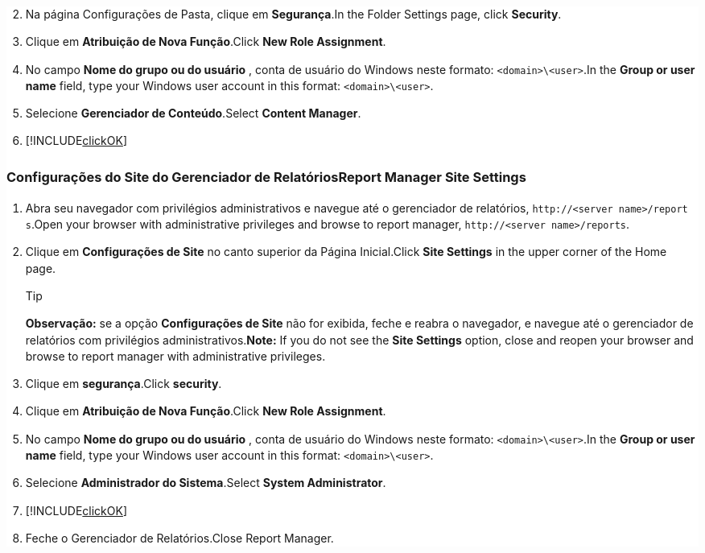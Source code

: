 2.  <span data-ttu-id="a1d3e-141">Na página Configurações de Pasta, clique em **Segurança**.</span><span class="sxs-lookup"><span data-stu-id="a1d3e-141">In the Folder Settings page, click **Security**.</span></span>  
  
3.  <span data-ttu-id="a1d3e-142">Clique em **Atribuição de Nova Função**.</span><span class="sxs-lookup"><span data-stu-id="a1d3e-142">Click **New Role Assignment**.</span></span>  
  
4.  <span data-ttu-id="a1d3e-143">No campo **Nome do grupo ou do usuário** , conta de usuário do Windows neste formato: `<domain>\<user>`.</span><span class="sxs-lookup"><span data-stu-id="a1d3e-143">In the **Group or user name** field, type your Windows user account in this format: `<domain>\<user>`.</span></span>  
  
5.  <span data-ttu-id="a1d3e-144">Selecione **Gerenciador de Conteúdo**.</span><span class="sxs-lookup"><span data-stu-id="a1d3e-144">Select **Content Manager**.</span></span>  
  
6.  [!INCLUDE[clickOK](../../includes/clickok-md.md)]  
  
###  <a name="report-manager-site-settings"></a><a name="bkmk_configure_site_settings"></a> <span data-ttu-id="a1d3e-145">Configurações do Site do Gerenciador de Relatórios</span><span class="sxs-lookup"><span data-stu-id="a1d3e-145">Report Manager Site Settings</span></span>  
  
1.  <span data-ttu-id="a1d3e-146">Abra seu navegador com privilégios administrativos e navegue até o gerenciador de relatórios, `http://<server name>/reports`.</span><span class="sxs-lookup"><span data-stu-id="a1d3e-146">Open your browser with administrative privileges and browse to report manager, `http://<server name>/reports`.</span></span>  
  
2.  <span data-ttu-id="a1d3e-147">Clique em **Configurações de Site** no canto superior da Página Inicial.</span><span class="sxs-lookup"><span data-stu-id="a1d3e-147">Click **Site Settings** in the upper corner of the Home page.</span></span>  
  
    > [!TIP]  
    >  <span data-ttu-id="a1d3e-148">**Observação:** se a opção **Configurações de Site** não for exibida, feche e reabra o navegador, e navegue até o gerenciador de relatórios com privilégios administrativos.</span><span class="sxs-lookup"><span data-stu-id="a1d3e-148">**Note:** If you do not see the **Site Settings** option, close and reopen your browser and browse to report manager with administrative privileges.</span></span>  
  
3.  <span data-ttu-id="a1d3e-149">Clique em **segurança**.</span><span class="sxs-lookup"><span data-stu-id="a1d3e-149">Click **security**.</span></span>  
  
4.  <span data-ttu-id="a1d3e-150">Clique em **Atribuição de Nova Função**.</span><span class="sxs-lookup"><span data-stu-id="a1d3e-150">Click **New Role Assignment**.</span></span>  
  
5.  <span data-ttu-id="a1d3e-151">No campo **Nome do grupo ou do usuário** , conta de usuário do Windows neste formato: `<domain>\<user>`.</span><span class="sxs-lookup"><span data-stu-id="a1d3e-151">In the **Group or user name** field, type your Windows user account in this format: `<domain>\<user>`.</span></span>  
  
6.  <span data-ttu-id="a1d3e-152">Selecione **Administrador do Sistema**.</span><span class="sxs-lookup"><span data-stu-id="a1d3e-152">Select **System Administrator**.</span></span>  
  
7.  [!INCLUDE[clickOK](../../includes/clickok-md.md)]  
  
8.  <span data-ttu-id="a1d3e-153">Feche o Gerenciador de Relatórios.</span><span class="sxs-lookup"><span data-stu-id="a1d3e-153">Close Report Manager.</span></span>  
  